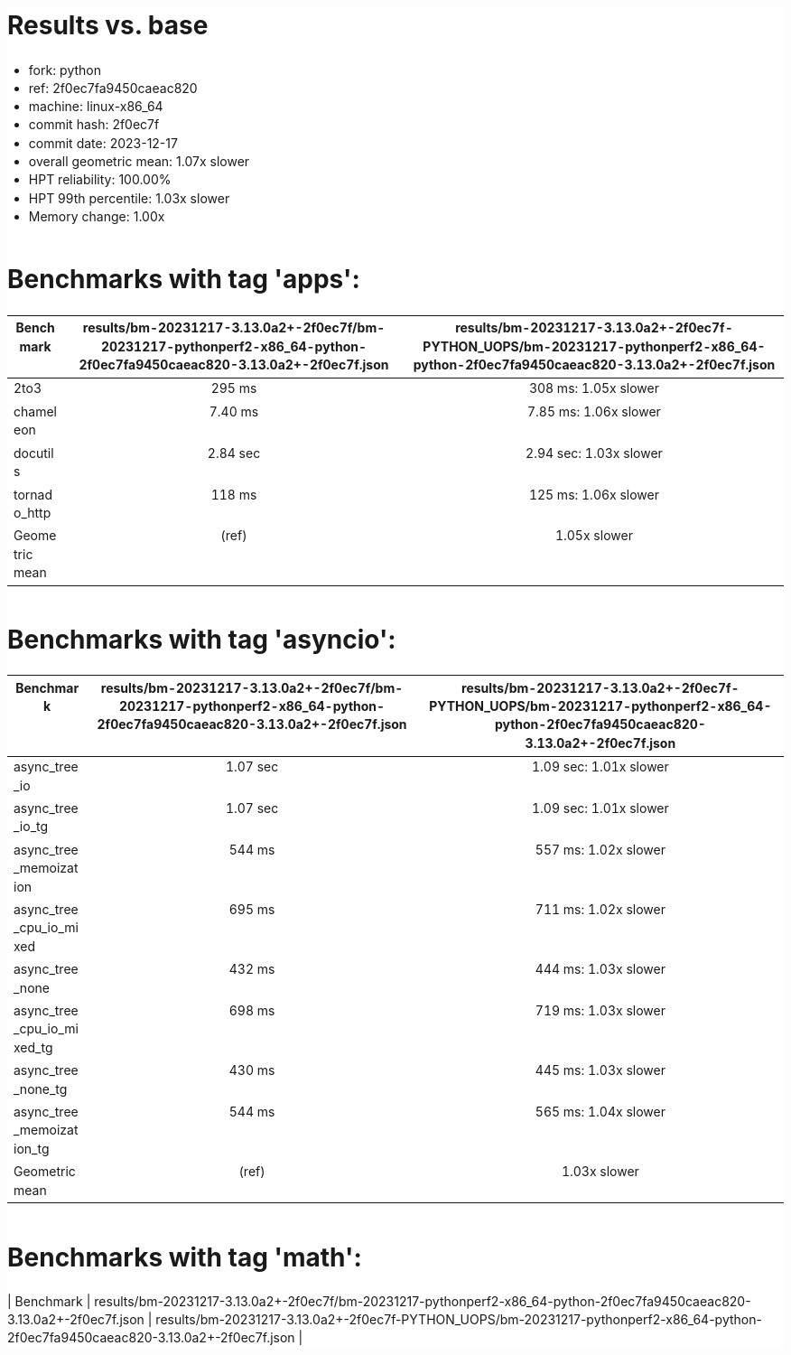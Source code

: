 # Results vs. base

- fork: python
- ref: 2f0ec7fa9450caeac820
- machine: linux-x86_64
- commit hash: 2f0ec7f
- commit date: 2023-12-17
- overall geometric mean: 1.07x slower
- HPT reliability: 100.00%
- HPT 99th percentile: 1.03x slower
- Memory change: 1.00x

Benchmarks with tag 'apps':
===========================

| Benchmark      | results/bm-20231217-3.13.0a2+-2f0ec7f/bm-20231217-pythonperf2-x86_64-python-2f0ec7fa9450caeac820-3.13.0a2+-2f0ec7f.json | results/bm-20231217-3.13.0a2+-2f0ec7f-PYTHON_UOPS/bm-20231217-pythonperf2-x86_64-python-2f0ec7fa9450caeac820-3.13.0a2+-2f0ec7f.json |
|----------------|:-----------------------------------------------------------------------------------------------------------------------:|:-----------------------------------------------------------------------------------------------------------------------------------:|
| 2to3           | 295 ms                                                                                                                  | 308 ms: 1.05x slower                                                                                                                |
| chameleon      | 7.40 ms                                                                                                                 | 7.85 ms: 1.06x slower                                                                                                               |
| docutils       | 2.84 sec                                                                                                                | 2.94 sec: 1.03x slower                                                                                                              |
| tornado_http   | 118 ms                                                                                                                  | 125 ms: 1.06x slower                                                                                                                |
| Geometric mean | (ref)                                                                                                                   | 1.05x slower                                                                                                                        |

Benchmarks with tag 'asyncio':
==============================

| Benchmark                  | results/bm-20231217-3.13.0a2+-2f0ec7f/bm-20231217-pythonperf2-x86_64-python-2f0ec7fa9450caeac820-3.13.0a2+-2f0ec7f.json | results/bm-20231217-3.13.0a2+-2f0ec7f-PYTHON_UOPS/bm-20231217-pythonperf2-x86_64-python-2f0ec7fa9450caeac820-3.13.0a2+-2f0ec7f.json |
|----------------------------|:-----------------------------------------------------------------------------------------------------------------------:|:-----------------------------------------------------------------------------------------------------------------------------------:|
| async_tree_io              | 1.07 sec                                                                                                                | 1.09 sec: 1.01x slower                                                                                                              |
| async_tree_io_tg           | 1.07 sec                                                                                                                | 1.09 sec: 1.01x slower                                                                                                              |
| async_tree_memoization     | 544 ms                                                                                                                  | 557 ms: 1.02x slower                                                                                                                |
| async_tree_cpu_io_mixed    | 695 ms                                                                                                                  | 711 ms: 1.02x slower                                                                                                                |
| async_tree_none            | 432 ms                                                                                                                  | 444 ms: 1.03x slower                                                                                                                |
| async_tree_cpu_io_mixed_tg | 698 ms                                                                                                                  | 719 ms: 1.03x slower                                                                                                                |
| async_tree_none_tg         | 430 ms                                                                                                                  | 445 ms: 1.03x slower                                                                                                                |
| async_tree_memoization_tg  | 544 ms                                                                                                                  | 565 ms: 1.04x slower                                                                                                                |
| Geometric mean             | (ref)                                                                                                                   | 1.03x slower                                                                                                                        |

Benchmarks with tag 'math':
===========================

| Benchmark      | results/bm-20231217-3.13.0a2+-2f0ec7f/bm-20231217-pythonperf2-x86_64-python-2f0ec7fa9450caeac820-3.13.0a2+-2f0ec7f.json | results/bm-20231217-3.13.0a2+-2f0ec7f-PYTHON_UOPS/bm-20231217-pythonperf2-x86_64-python-2f0ec7fa9450caeac820-3.13.0a2+-2f0ec7f.json |